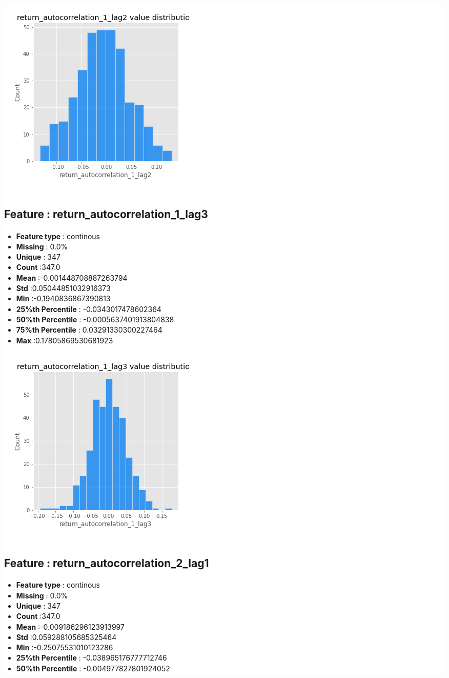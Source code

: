 ![](return_autocorrelation_1_lag2.png)
## Feature : return_autocorrelation_1_lag3
- **Feature type** : continous
- **Missing** : 0.0%
- **Unique** : 347
- **Count** :347.0
- **Mean** :-0.001448708887263794
- **Std** :0.05044851032916373
- **Min** :-0.1940836867390813
- **25%th Percentile** : -0.0343017478602364
- **50%th Percentile** : -0.0005637401913804838
- **75%th Percentile** : 0.03291330300227464
- **Max** :0.17805869530681923

![](return_autocorrelation_1_lag3.png)
## Feature : return_autocorrelation_2_lag1
- **Feature type** : continous
- **Missing** : 0.0%
- **Unique** : 347
- **Count** :347.0
- **Mean** :-0.009186296123913997
- **Std** :0.059288105685325464
- **Min** :-0.25075531010123286
- **25%th Percentile** : -0.038965176777712746
- **50%th Percentile** : -0.004977827801924052